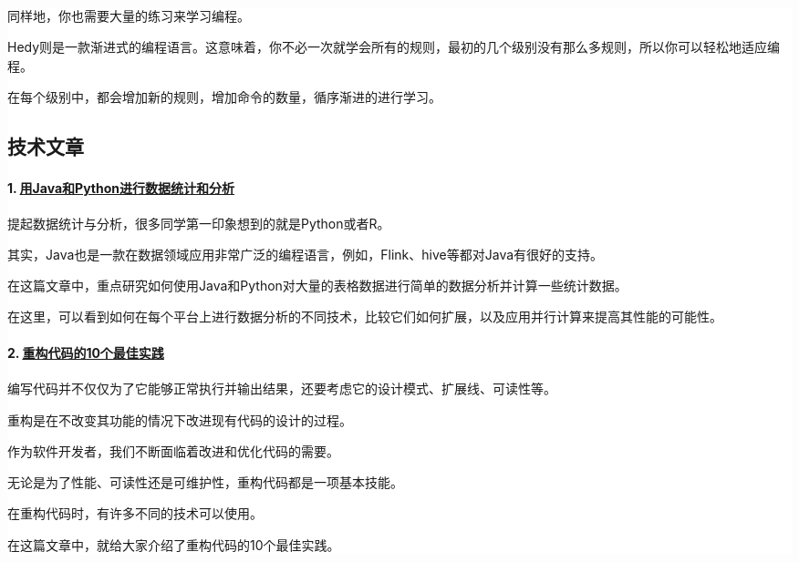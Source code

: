 同样地，你也需要大量的练习来学习编程。

Hedy则是一款渐进式的编程语言。这意味着，你不必一次就学会所有的规则，最初的几个级别没有那么多规则，所以你可以轻松地适应编程。

在每个级别中，都会增加新的规则，增加命令的数量，循序渐进的进行学习。

## 技术文章

#### 1. [用Java和Python进行数据统计和分析](https://dzone.com/articles/data-statistics-and-analysis-with-java-and-python)

提起数据统计与分析，很多同学第一印象想到的就是Python或者R。

其实，Java也是一款在数据领域应用非常广泛的编程语言，例如，Flink、hive等都对Java有很好的支持。

在这篇文章中，重点研究如何使用Java和Python对大量的表格数据进行简单的数据分析并计算一些统计数据。

在这里，可以看到如何在每个平台上进行数据分析的不同技术，比较它们如何扩展，以及应用并行计算来提高其性能的可能性。

#### 2. [重构代码的10个最佳实践](https://blog.thecode.xyz/10-best-practices-for-refactoring-code)

编写代码并不仅仅为了它能够正常执行并输出结果，还要考虑它的设计模式、扩展线、可读性等。

重构是在不改变其功能的情况下改进现有代码的设计的过程。

作为软件开发者，我们不断面临着改进和优化代码的需要。

无论是为了性能、可读性还是可维护性，重构代码都是一项基本技能。

在重构代码时，有许多不同的技术可以使用。

在这篇文章中，就给大家介绍了重构代码的10个最佳实践。
